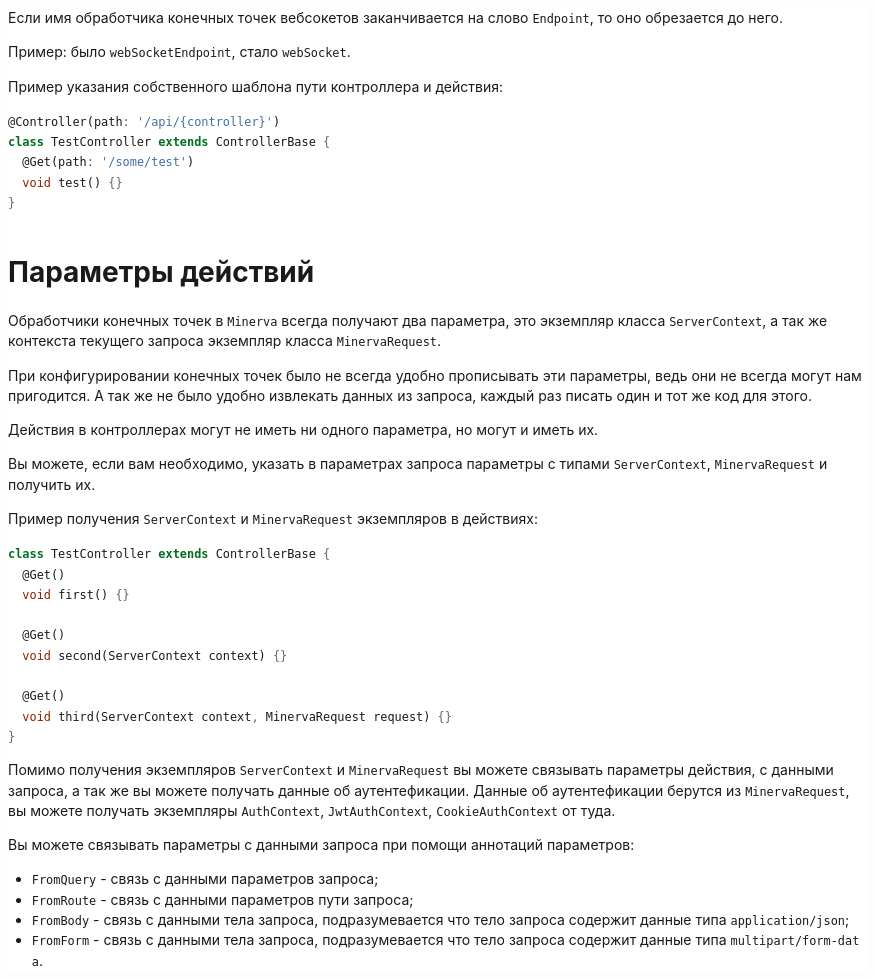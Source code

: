 Если имя обработчика конечных точек вебсокетов заканчивается на слово `Endpoint`, то оно обрезается до него.

Пример: было `webSocketEndpoint`, стало `webSocket`.

Пример указания собственного шаблона пути контроллера и действия:

```dart
@Controller(path: '/api/{controller}')
class TestController extends ControllerBase {
  @Get(path: '/some/test')
  void test() {}
}
```

# Параметры действий

Обработчики конечных точек в `Minerva` всегда получают два параметра, это экземпляр класса `ServerContext`, а так же контекста текущего запроса экземпляр класса `MinervaRequest`.

При конфигурировании конечных точек было не всегда удобно прописывать эти параметры, ведь они не всегда могут нам пригодится. А так же не было удобно извлекать данных из запроса, каждый раз писать один и тот же код для этого.

Действия в контроллерах могут не иметь ни одного параметра, но могут и иметь их.

Вы можете, если вам необходимо, указать в параметрах запроса параметры с типами `ServerContext`, `MinervaRequest` и получить их.

Пример получения `ServerContext` и `MinervaRequest` экземпляров в действиях:

```dart
class TestController extends ControllerBase {
  @Get()
  void first() {}

  @Get()
  void second(ServerContext context) {}

  @Get()
  void third(ServerContext context, MinervaRequest request) {}
}
```

Помимо получения экземпляров `ServerContext` и `MinervaRequest` вы можете связывать параметры действия, с данными запроса, а так же вы можете получать данные об аутентефикации. Данные об аутентефикации берутся из `MinervaRequest`, вы можете получать экземпляры `AuthContext`, `JwtAuthContext`, `CookieAuthContext` от туда.

Вы можете связывать параметры с данными запроса при помощи аннотаций параметров:

- `FromQuery` - связь с данными параметров запроса;
- `FromRoute` - связь с данными параметров пути запроса;
- `FromBody` - связь с данными тела запроса, подразумевается что тело запроса содержит данные типа `application/json`;
- `FromForm` - связь с данными тела запроса, подразумевается что тело запроса содержит данные типа `multipart/form-data`.

